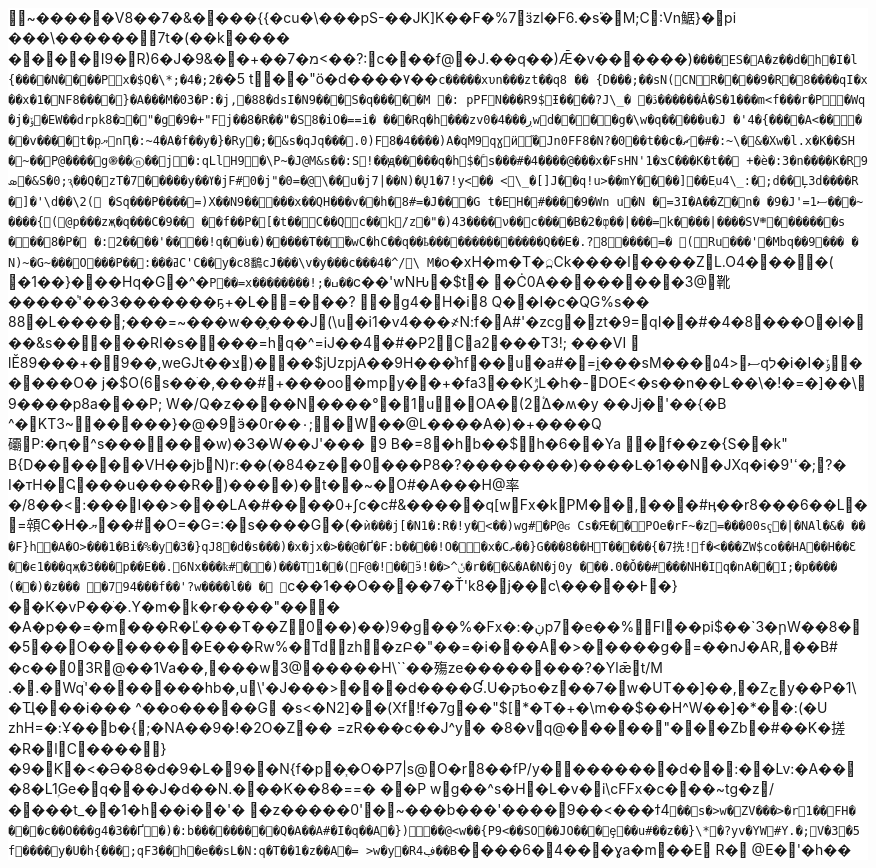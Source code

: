 ~�����V8��7�&����{{�cu�\���pS-��JK]K��F�%7ӟzl�F6.�s֕�\M;C:Vn䱟}�pi ���\������7t�(��k���� ����I9�R)6�J�9&��+��מ�7<��?:c���f@�J.� �q��)Ǣ�v������)`����ES�A�z��d�h�I�l{����N�� ��Px�$Q�\*;�4�;2�`�5 t��"ӧ�d����۷��`c�����xυn���zt��q8
��
{D���;��sN(CNR����9�R�8����qI�x��x�1�NF8� ���}�A���M�03�P:�j,�88�dsI�N9���S�q�����M �:
pPFN���R9$Ɨ����?J\_� �ڐ������Ȧ�S�1���m<f���r�P�Wq�j�ݸ񑊁�E W��drpk8�ב�"�g�9�+"Fj��8�R��"� S8�iO�==i�
���Rq�h���zv0�4���ڔwd����g�\w� q�����u�J
�'4�{����A<�����v����t�pޔ̜nԤ�:~4 �A�f��y�}�Ry�;�׽ &s�qJq���.0)F8�4����)A�qM9qɣӥ֞ �Jn0FF8�N?�0��t��c�ޗ�#�:~\�&�Xw�l.x�K��SH�~��P@����g֍��ⓝ��j�:qLlH9�\P~�J@M&s��:S!��ԭ�����q�h$�ۚs���#�4����@���x�FsHN'ݏ�1C���K�t�� +�è�:3�n����K�R9ܣ�&S�0;ԇ��Q�zT�7�����y��ߌ�jF#0�j"�0=�@\��u�j 7|��N)�Ų1�7!y<�� <\_�[]J��q!u>��mY����]��Eֽu4\_:�;d��Ļ3d����R�]�'\d��\2( �S q���P����=)X��N9�����x��QH���v��h�8#=�J���G t�EH�#����9�Ԝn u�N �=3I�A�� Z�n�
�9�J '=1ސ���~����{(@p���zҗ�q���C�9��
��f��P�[�t��C��Qc��⦏kܿ/z�"�)43����ν��c����B�2�ȹ��|���=k����|����SV܍�������s���8�P� �:2����'����!q��֔u�)��� ��T��֕�wC�hC��q��ҍ����� ���������Q��E�.?8����=�
(Ru���'�Mbq�� 9��� �N)~�G~���O���P��:���ߥC'C��y�c8鷭cJ���\v�y���c���4�^/\
M�`o�xH�m�T�߽Ck����l����ZL.O4����( �1��}���Hq�G�^�`P��=x��������!;�ߎ� �`c��'wNԊ�$t� �Ċ0A��������3@靴�����֓'��3�� �����ҕ+�L�=���?
�g4�H�i8 Q��I�c�QG%s�� 88�L���� ;���=~���w��֛���J(\u�i1�v4���҂N:f�A#'�zcg�zt�9=qI��#�4�8���O�l���&s�����RI�s����=hq�^=iJ��4�#�P2Ca2���T3!; ���VI 
lĔ89���+�9��,weGJt��צ)��� $jUzpjA��9H���֓hf��u�a#�=i̭���sM� ��ސ<۵4qל�i�I�ݸ�����O�
j�$O(6s��ֹ�,���#+���oo�mpy��+�fa3��KݱL�h�-׽DOE<�s��n��L��\�֐\��[�=�!����9p8a���P;
W�/Q�z����N����°�֌1u�OA�(2۟Δ�ʍ�y
�� Jj�'��{�B ^�ΚT3~�����}�@�9ӭ �0r��۰;�W��@L����A�)�+����Q䃻P:�ԥ�^s������w)�3�W��J'��� 9 B�=8�hb��$׭h�6��Ya
�f��z�{S��k"
B{D������VH��jbN)r:��(�84�z��0���P8�?��������)����Լ�1��N�JXq�i �ߵ'9�;?�
I�тH�Ҁ���u����R�)����)�t��~�O#� A���H@率�/8��<:���I��>���LA�#����0+ʃc�c#&�����q[wFx�kPM�� ,���#ӊ��r8���6��L�=顇C�H�ޔ� �#�O=�G=:�s����G�(�`ѝ���j[�N1�:R�!y�<��)wg#�P@ϭ
Cs�Ԙ�� POe�rF~� z=���00sҁ �|�NAl�&� ���F}h�A�O>���1�Bi�%�y �3�}qJ8�d�s���)�x�j x�>��@�Ґ�F:b����!O��x�Cތ��}G���8��HT�����{�7 㧥! f� <��� ZW$co��HA��H��Ɛ��ϵ1���qҗ�3���p��E��.6Nx���ҟ#��)���T1��(F@�!��ӭ!��>^ݩ�r���&�A�N�j0y ���.0�Ǒ��#���NH�Iq�nA��I;�p����(��)�z��� �794���f��'?w����l�� � `c��1��O����7�Ť'k8�j��c\�����߅�}��K�vP��ֺ�.Y�m�k�r����"��� �A�p��=�m���R�Ľ���T��Z0��)��)9�g��%�Fx�:�ڹp7�e��%FI��pi$��`3�րW��8��5�� O�������E���Rw%�Tdzh�zԲ�"��=�i���A�>�����ց�=��nJ�AR,��B# �c��03R@��1Va��,���w3@�����H\`` ��殤ze��������?�Ylǣ t/M
.�.�Wqׄ'���� ��� hb�,u\'�J�� �>���d����Ɠ.U�קҍo�z��7�w�UT��]��,�Zجy��P�1\�Ҵ���i��� ^��o�����G
�s<�N׸�[2�(Xf!f�7g��"$[\*�T�+�\m��$��H^W��]�\*��:(�U zhH=�:Ұ��b�{;�NA��9�!�2O�Z�� =zR���c��J^y�
�8�vq@�����"���Zb�#��K�搓�R�lC����⌶} �9�Ƙ�<�Ə�8�d�9�L�9��N{f�p�֧�O�P7|s@O�r8��fP/y��������d��:��Lv:�A���8�L1ۭGe� q���J�d��N.���K��8�==� ��P
wg��^s�H�L�v�i\cFFx� c���~tg�z/����t\_��1�h��i��'� �z�����0'� ~���b���'���� 9��<���ϯ4`�� s�>ԝ�ZV���>�r1��FH����c��O���g4�3��Ґ�)�:b���������Q�A��A#�I�q�� A�})��@<w��{P 9<��SO��JO���ȩ��u#��z��}\*�?yv�YW#Y.�;V�3�5f����y�U�h{���;qF3�� h�e��sL�N:q�T��1�z��A�=
 >w�y�R4ڣ��B`����6�4���ɣa�m��E
R�
@E�'�h��
 